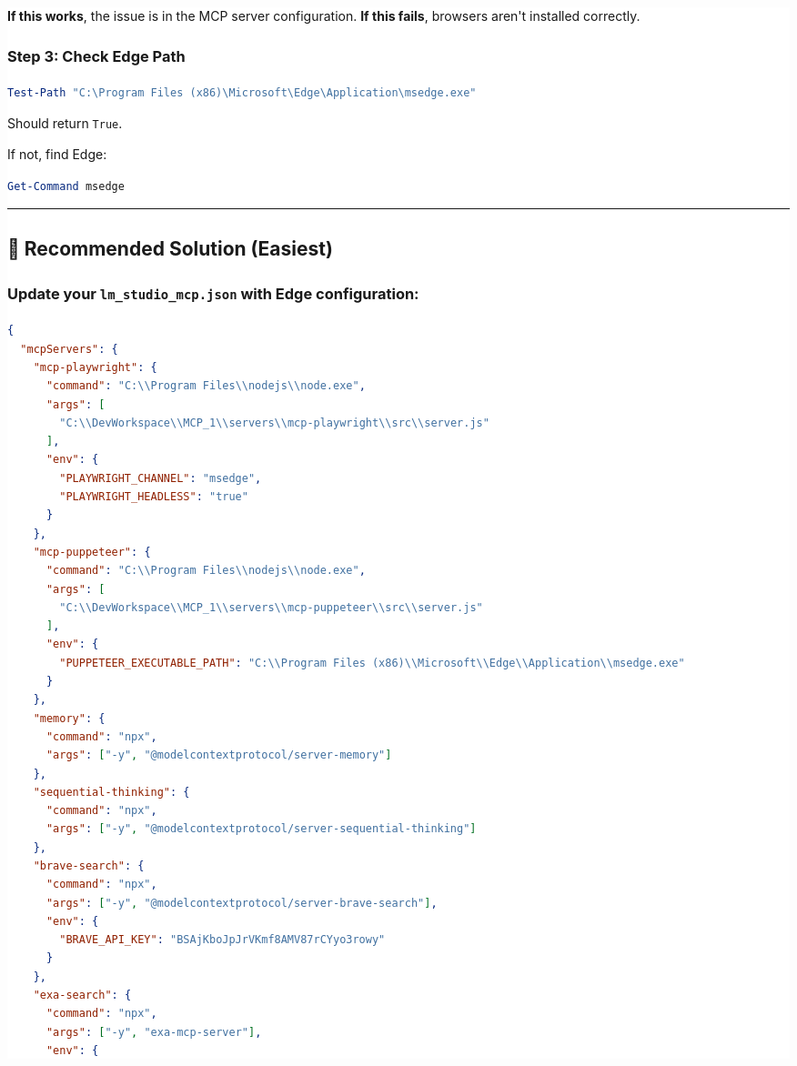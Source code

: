 **If this works**, the issue is in the MCP server configuration.
**If this fails**, browsers aren't installed correctly.

### Step 3: Check Edge Path

```powershell
Test-Path "C:\Program Files (x86)\Microsoft\Edge\Application\msedge.exe"
```

Should return `True`.

If not, find Edge:
```powershell
Get-Command msedge
```

---

## 🎯 Recommended Solution (Easiest)

### Update your `lm_studio_mcp.json` with Edge configuration:

```json
{
  "mcpServers": {
    "mcp-playwright": {
      "command": "C:\\Program Files\\nodejs\\node.exe",
      "args": [
        "C:\\DevWorkspace\\MCP_1\\servers\\mcp-playwright\\src\\server.js"
      ],
      "env": {
        "PLAYWRIGHT_CHANNEL": "msedge",
        "PLAYWRIGHT_HEADLESS": "true"
      }
    },
    "mcp-puppeteer": {
      "command": "C:\\Program Files\\nodejs\\node.exe",
      "args": [
        "C:\\DevWorkspace\\MCP_1\\servers\\mcp-puppeteer\\src\\server.js"
      ],
      "env": {
        "PUPPETEER_EXECUTABLE_PATH": "C:\\Program Files (x86)\\Microsoft\\Edge\\Application\\msedge.exe"
      }
    },
    "memory": {
      "command": "npx",
      "args": ["-y", "@modelcontextprotocol/server-memory"]
    },
    "sequential-thinking": {
      "command": "npx",
      "args": ["-y", "@modelcontextprotocol/server-sequential-thinking"]
    },
    "brave-search": {
      "command": "npx",
      "args": ["-y", "@modelcontextprotocol/server-brave-search"],
      "env": {
        "BRAVE_API_KEY": "BSAjKboJpJrVKmf8AMV87rCYyo3rowy"
      }
    },
    "exa-search": {
      "command": "npx",
      "args": ["-y", "exa-mcp-server"],
      "env": {
```